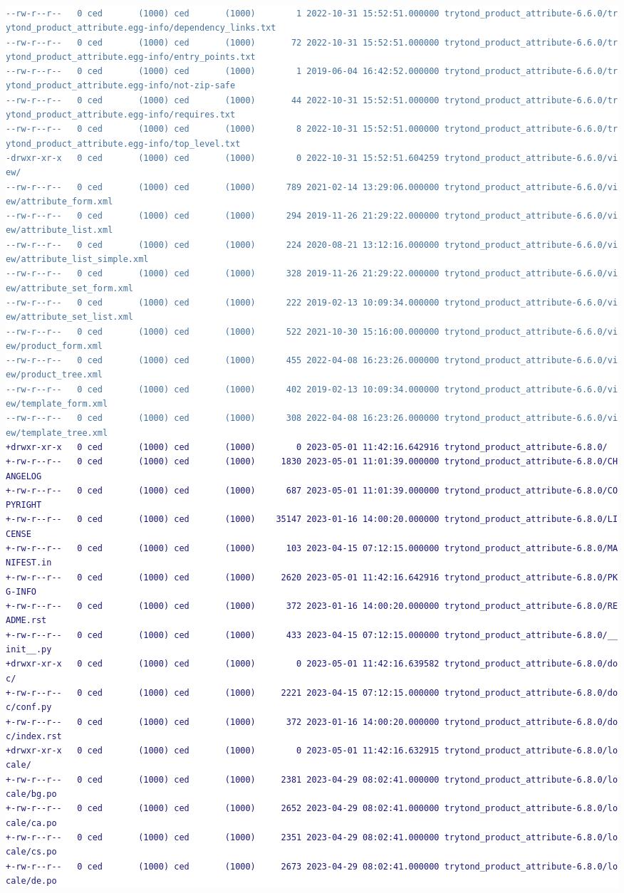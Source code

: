 ```diff
--rw-r--r--   0 ced       (1000) ced       (1000)        1 2022-10-31 15:52:51.000000 trytond_product_attribute-6.6.0/trytond_product_attribute.egg-info/dependency_links.txt
--rw-r--r--   0 ced       (1000) ced       (1000)       72 2022-10-31 15:52:51.000000 trytond_product_attribute-6.6.0/trytond_product_attribute.egg-info/entry_points.txt
--rw-r--r--   0 ced       (1000) ced       (1000)        1 2019-06-04 16:42:52.000000 trytond_product_attribute-6.6.0/trytond_product_attribute.egg-info/not-zip-safe
--rw-r--r--   0 ced       (1000) ced       (1000)       44 2022-10-31 15:52:51.000000 trytond_product_attribute-6.6.0/trytond_product_attribute.egg-info/requires.txt
--rw-r--r--   0 ced       (1000) ced       (1000)        8 2022-10-31 15:52:51.000000 trytond_product_attribute-6.6.0/trytond_product_attribute.egg-info/top_level.txt
-drwxr-xr-x   0 ced       (1000) ced       (1000)        0 2022-10-31 15:52:51.604259 trytond_product_attribute-6.6.0/view/
--rw-r--r--   0 ced       (1000) ced       (1000)      789 2021-02-14 13:29:06.000000 trytond_product_attribute-6.6.0/view/attribute_form.xml
--rw-r--r--   0 ced       (1000) ced       (1000)      294 2019-11-26 21:29:22.000000 trytond_product_attribute-6.6.0/view/attribute_list.xml
--rw-r--r--   0 ced       (1000) ced       (1000)      224 2020-08-21 13:12:16.000000 trytond_product_attribute-6.6.0/view/attribute_list_simple.xml
--rw-r--r--   0 ced       (1000) ced       (1000)      328 2019-11-26 21:29:22.000000 trytond_product_attribute-6.6.0/view/attribute_set_form.xml
--rw-r--r--   0 ced       (1000) ced       (1000)      222 2019-02-13 10:09:34.000000 trytond_product_attribute-6.6.0/view/attribute_set_list.xml
--rw-r--r--   0 ced       (1000) ced       (1000)      522 2021-10-30 15:16:00.000000 trytond_product_attribute-6.6.0/view/product_form.xml
--rw-r--r--   0 ced       (1000) ced       (1000)      455 2022-04-08 16:23:26.000000 trytond_product_attribute-6.6.0/view/product_tree.xml
--rw-r--r--   0 ced       (1000) ced       (1000)      402 2019-02-13 10:09:34.000000 trytond_product_attribute-6.6.0/view/template_form.xml
--rw-r--r--   0 ced       (1000) ced       (1000)      308 2022-04-08 16:23:26.000000 trytond_product_attribute-6.6.0/view/template_tree.xml
+drwxr-xr-x   0 ced       (1000) ced       (1000)        0 2023-05-01 11:42:16.642916 trytond_product_attribute-6.8.0/
+-rw-r--r--   0 ced       (1000) ced       (1000)     1830 2023-05-01 11:01:39.000000 trytond_product_attribute-6.8.0/CHANGELOG
+-rw-r--r--   0 ced       (1000) ced       (1000)      687 2023-05-01 11:01:39.000000 trytond_product_attribute-6.8.0/COPYRIGHT
+-rw-r--r--   0 ced       (1000) ced       (1000)    35147 2023-01-16 14:00:20.000000 trytond_product_attribute-6.8.0/LICENSE
+-rw-r--r--   0 ced       (1000) ced       (1000)      103 2023-04-15 07:12:15.000000 trytond_product_attribute-6.8.0/MANIFEST.in
+-rw-r--r--   0 ced       (1000) ced       (1000)     2620 2023-05-01 11:42:16.642916 trytond_product_attribute-6.8.0/PKG-INFO
+-rw-r--r--   0 ced       (1000) ced       (1000)      372 2023-01-16 14:00:20.000000 trytond_product_attribute-6.8.0/README.rst
+-rw-r--r--   0 ced       (1000) ced       (1000)      433 2023-04-15 07:12:15.000000 trytond_product_attribute-6.8.0/__init__.py
+drwxr-xr-x   0 ced       (1000) ced       (1000)        0 2023-05-01 11:42:16.639582 trytond_product_attribute-6.8.0/doc/
+-rw-r--r--   0 ced       (1000) ced       (1000)     2221 2023-04-15 07:12:15.000000 trytond_product_attribute-6.8.0/doc/conf.py
+-rw-r--r--   0 ced       (1000) ced       (1000)      372 2023-01-16 14:00:20.000000 trytond_product_attribute-6.8.0/doc/index.rst
+drwxr-xr-x   0 ced       (1000) ced       (1000)        0 2023-05-01 11:42:16.632915 trytond_product_attribute-6.8.0/locale/
+-rw-r--r--   0 ced       (1000) ced       (1000)     2381 2023-04-29 08:02:41.000000 trytond_product_attribute-6.8.0/locale/bg.po
+-rw-r--r--   0 ced       (1000) ced       (1000)     2652 2023-04-29 08:02:41.000000 trytond_product_attribute-6.8.0/locale/ca.po
+-rw-r--r--   0 ced       (1000) ced       (1000)     2351 2023-04-29 08:02:41.000000 trytond_product_attribute-6.8.0/locale/cs.po
+-rw-r--r--   0 ced       (1000) ced       (1000)     2673 2023-04-29 08:02:41.000000 trytond_product_attribute-6.8.0/locale/de.po
```